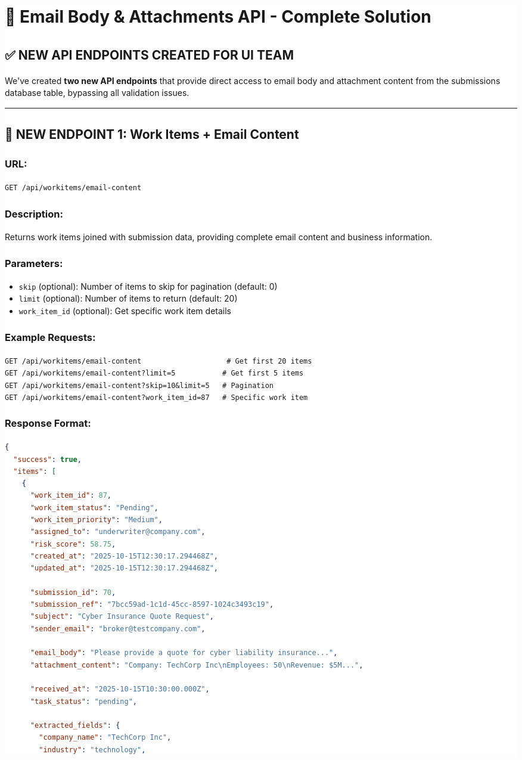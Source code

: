 # 📧 Email Body & Attachments API - Complete Solution

## ✅ **NEW API ENDPOINTS CREATED FOR UI TEAM**

We've created **two new API endpoints** that provide direct access to email body and attachment content from the submissions database table, bypassing all validation issues.

---

## 🔗 **NEW ENDPOINT 1: Work Items + Email Content**

### URL:
```http
GET /api/workitems/email-content
```

### Description:
Returns work items joined with submission data, providing complete email content and business information.

### Parameters:
- `skip` (optional): Number of items to skip for pagination (default: 0)
- `limit` (optional): Number of items to return (default: 20)
- `work_item_id` (optional): Get specific work item details

### Example Requests:
```http
GET /api/workitems/email-content                    # Get first 20 items
GET /api/workitems/email-content?limit=5           # Get first 5 items
GET /api/workitems/email-content?skip=10&limit=5   # Pagination
GET /api/workitems/email-content?work_item_id=87   # Specific work item
```

### Response Format:
```json
{
  "success": true,
  "items": [
    {
      "work_item_id": 87,
      "work_item_status": "Pending",
      "work_item_priority": "Medium",
      "assigned_to": "underwriter@company.com",
      "risk_score": 58.75,
      "created_at": "2025-10-15T12:30:17.294468Z",
      "updated_at": "2025-10-15T12:30:17.294468Z",
      
      "submission_id": 70,
      "submission_ref": "7bcc59ad-1c1d-45cc-8597-1024c3493c19",
      "subject": "Cyber Insurance Quote Request",
      "sender_email": "broker@testcompany.com",
      
      "email_body": "Please provide a quote for cyber liability insurance...",
      "attachment_content": "Company: TechCorp Inc\nEmployees: 50\nRevenue: $5M...",
      
      "received_at": "2025-10-15T10:30:00.000Z",
      "task_status": "pending",
      
      "extracted_fields": {
        "company_name": "TechCorp Inc",
        "industry": "technology",
```